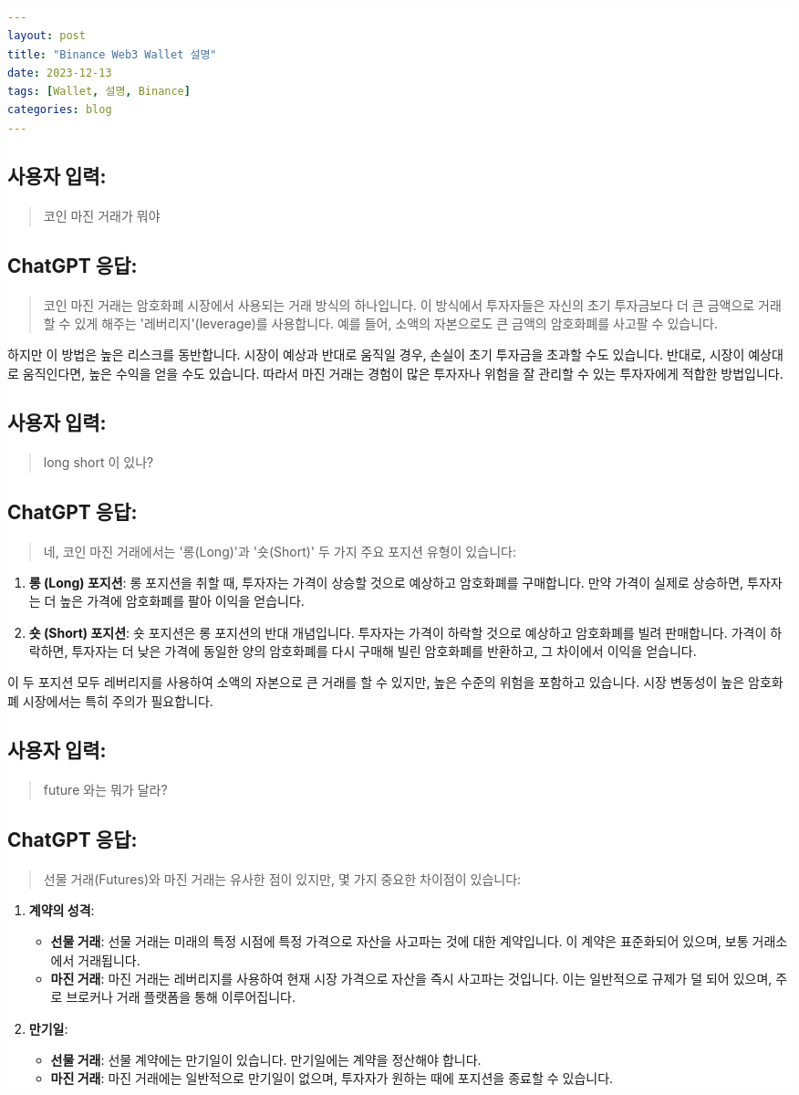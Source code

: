 ```yaml
---
layout: post
title: "Binance Web3 Wallet 설명"
date: 2023-12-13
tags: [Wallet, 설명, Binance]
categories: blog
---
```


## 사용자 입력:
> 코인 마진 거래가 뭐야

## ChatGPT 응답:
> 코인 마진 거래는 암호화폐 시장에서 사용되는 거래 방식의 하나입니다. 이 방식에서 투자자들은 자신의 초기 투자금보다 더 큰 금액으로 거래할 수 있게 해주는 '레버리지'(leverage)를 사용합니다. 예를 들어, 소액의 자본으로도 큰 금액의 암호화폐를 사고팔 수 있습니다.

하지만 이 방법은 높은 리스크를 동반합니다. 시장이 예상과 반대로 움직일 경우, 손실이 초기 투자금을 초과할 수도 있습니다. 반대로, 시장이 예상대로 움직인다면, 높은 수익을 얻을 수도 있습니다. 따라서 마진 거래는 경험이 많은 투자자나 위험을 잘 관리할 수 있는 투자자에게 적합한 방법입니다.

## 사용자 입력:
> long short 이 있나?

## ChatGPT 응답:
> 네, 코인 마진 거래에서는 '롱(Long)'과 '숏(Short)' 두 가지 주요 포지션 유형이 있습니다:

1. **롱 (Long) 포지션**: 롱 포지션을 취할 때, 투자자는 가격이 상승할 것으로 예상하고 암호화폐를 구매합니다. 만약 가격이 실제로 상승하면, 투자자는 더 높은 가격에 암호화폐를 팔아 이익을 얻습니다.

2. **숏 (Short) 포지션**: 숏 포지션은 롱 포지션의 반대 개념입니다. 투자자는 가격이 하락할 것으로 예상하고 암호화폐를 빌려 판매합니다. 가격이 하락하면, 투자자는 더 낮은 가격에 동일한 양의 암호화폐를 다시 구매해 빌린 암호화폐를 반환하고, 그 차이에서 이익을 얻습니다.

이 두 포지션 모두 레버리지를 사용하여 소액의 자본으로 큰 거래를 할 수 있지만, 높은 수준의 위험을 포함하고 있습니다. 시장 변동성이 높은 암호화폐 시장에서는 특히 주의가 필요합니다.

## 사용자 입력:
> future 와는 뭐가 달라?

## ChatGPT 응답:
> 선물 거래(Futures)와 마진 거래는 유사한 점이 있지만, 몇 가지 중요한 차이점이 있습니다:

1. **계약의 성격**:
   - **선물 거래**: 선물 거래는 미래의 특정 시점에 특정 가격으로 자산을 사고파는 것에 대한 계약입니다. 이 계약은 표준화되어 있으며, 보통 거래소에서 거래됩니다.
   - **마진 거래**: 마진 거래는 레버리지를 사용하여 현재 시장 가격으로 자산을 즉시 사고파는 것입니다. 이는 일반적으로 규제가 덜 되어 있으며, 주로 브로커나 거래 플랫폼을 통해 이루어집니다.

2. **만기일**:
   - **선물 거래**: 선물 계약에는 만기일이 있습니다. 만기일에는 계약을 정산해야 합니다.
   - **마진 거래**: 마진 거래에는 일반적으로 만기일이 없으며, 투자자가 원하는 때에 포지션을 종료할 수 있습니다.
